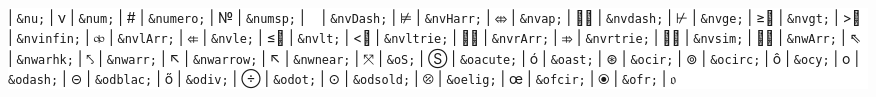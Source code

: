 | `&nu;` | ν
| `&num;` | #
| `&numero;` | №
| `&numsp;` |  
| `&nvDash;` | ⊭
| `&nvHarr;` | ⤄
| `&nvap;` | ≍⃒
| `&nvdash;` | ⊬
| `&nvge;` | ≥⃒
| `&nvgt;` | >⃒
| `&nvinfin;` | ⧞
| `&nvlArr;` | ⤂
| `&nvle;` | ≤⃒
| `&nvlt;` | <⃒
| `&nvltrie;` | ⊴⃒
| `&nvrArr;` | ⤃
| `&nvrtrie;` | ⊵⃒
| `&nvsim;` | ∼⃒
| `&nwArr;` | ⇖
| `&nwarhk;` | ⤣
| `&nwarr;` | ↖
| `&nwarrow;` | ↖
| `&nwnear;` | ⤧
| `&oS;` | Ⓢ
| `&oacute;` | ó
| `&oast;` | ⊛
| `&ocir;` | ⊚
| `&ocirc;` | ô
| `&ocy;` | о
| `&odash;` | ⊝
| `&odblac;` | ő
| `&odiv;` | ⨸
| `&odot;` | ⊙
| `&odsold;` | ⦼
| `&oelig;` | œ
| `&ofcir;` | ⦿
| `&ofr;` | 𝔬